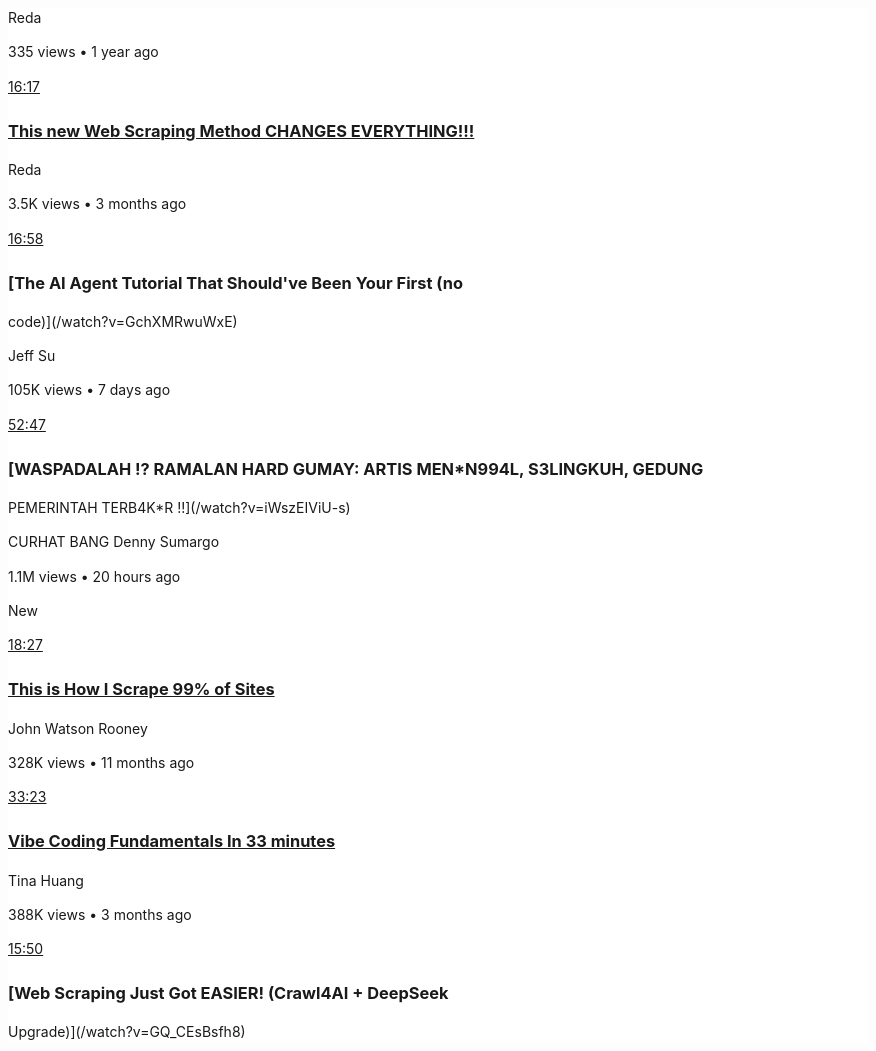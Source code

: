 Reda

335 views • 1 year ago

[16:17](/watch?v=BuVhccG5-qc)

### [This new Web Scraping Method CHANGES EVERYTHING!!!](/watch?v=BuVhccG5-qc)

Reda

3.5K views • 3 months ago

[16:58](/watch?v=GchXMRwuWxE)

### [The AI Agent Tutorial That Should've Been Your First (no
code)](/watch?v=GchXMRwuWxE)

Jeff Su

105K views • 7 days ago

[52:47](/watch?v=iWszEIViU-s)

### [WASPADALAH !? RAMALAN HARD GUMAY: ARTIS MEN*N994L, S3LINGKUH, GEDUNG
PEMERINTAH TERB4K*R !!](/watch?v=iWszEIViU-s)

CURHAT BANG Denny Sumargo

1.1M views • 20 hours ago

New

[18:27](/watch?v=ji8F8ppY8bs)

### [This is How I Scrape 99% of Sites](/watch?v=ji8F8ppY8bs)

John Watson Rooney

328K views • 11 months ago

[33:23](/watch?v=iLCDSY2XX7E)

### [Vibe Coding Fundamentals In 33 minutes](/watch?v=iLCDSY2XX7E)

Tina Huang

388K views • 3 months ago

[15:50](/watch?v=GQ_CEsBsfh8)

### [Web Scraping Just Got EASIER! (Crawl4AI + DeepSeek
Upgrade)](/watch?v=GQ_CEsBsfh8)
